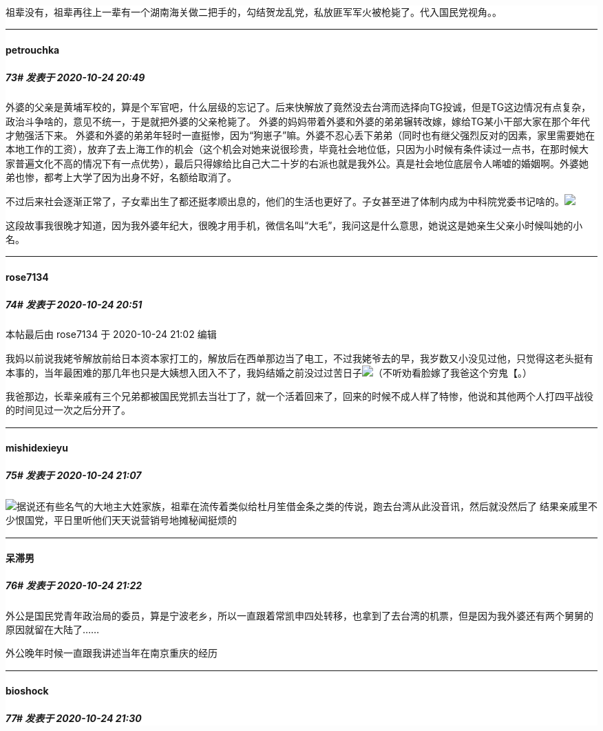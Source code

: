 
祖辈没有，祖辈再往上一辈有一个湖南海关做二把手的，勾结贺龙乱党，私放匪军军火被枪毙了。代入国民党视角。。


-----

####  petrouchka  
##### 73#       发表于 2020-10-24 20:49


外婆的父亲是黄埔军校的，算是个军官吧，什么层级的忘记了。后来快解放了竟然没去台湾而选择向TG投诚，但是TG这边情况有点复杂，政治斗争啥的，意见不统一，于是就把外婆的父亲枪毙了。
外婆的妈妈带着外婆和外婆的弟弟辗转改嫁，嫁给TG某小干部大家在那个年代才勉强活下来。
外婆和外婆的弟弟年轻时一直挺惨，因为“狗崽子”嘛。外婆不忍心丢下弟弟（同时也有继父强烈反对的因素，家里需要她在本地工作的工资），放弃了去上海工作的机会（这个机会对她来说很珍贵，毕竟社会地位低，只因为小时候有条件读过一点书，在那时候大家普遍文化不高的情况下有一点优势），最后只得嫁给比自己大二十岁的右派也就是我外公。真是社会地位底层令人唏嘘的婚姻啊。外婆她弟也惨，都考上大学了因为出身不好，名额给取消了。

不过后来社会逐渐正常了，子女辈出生了都还挺孝顺出息的，他们的生活也更好了。子女甚至进了体制内成为中科院党委书记啥的。<img src="https://static.saraba1st.com/image/smiley/face2017/001.png" referrerpolicy="no-referrer">

这段故事我很晚才知道，因为我外婆年纪大，很晚才用手机，微信名叫“大毛”，我问这是什么意思，她说这是她亲生父亲小时候叫她的小名。


-----

####  rose7134  
##### 74#       发表于 2020-10-24 20:51


 本帖最后由 rose7134 于 2020-10-24 21:02 编辑 

我妈以前说我姥爷解放前给日本资本家打工的，解放后在西单那边当了电工，不过我姥爷去的早，我岁数又小没见过他，只觉得这老头挺有本事的，当年最困难的那几年也只是大姨想入团入不了，我妈结婚之前没过过苦日子<img src="https://static.saraba1st.com/image/smiley/face2017/001.png" referrerpolicy="no-referrer">（不听劝看脸嫁了我爸这个穷鬼【。）

我爸那边，长辈亲戚有三个兄弟都被国民党抓去当壮丁了，就一个活着回来了，回来的时候不成人样了特惨，他说和其他两个人打四平战役的时间见过一次之后分开了。


-----

####  mishidexieyu  
##### 75#       发表于 2020-10-24 21:07


<img src="https://static.saraba1st.com/image/smiley/face2017/067.png" referrerpolicy="no-referrer">据说还有些名气的大地主大姓家族，祖辈在流传着类似给杜月笙借金条之类的传说，跑去台湾从此没音讯，然后就没然后了
结果亲戚里不少恨国党，平日里听他们天天说营销号地摊秘闻挺烦的


-----

####  呆滞男  
##### 76#       发表于 2020-10-24 21:22


外公是国民党青年政治局的委员，算是宁波老乡，所以一直跟着常凯申四处转移，也拿到了去台湾的机票，但是因为我外婆还有两个舅舅的原因就留在大陆了……

外公晚年时候一直跟我讲述当年在南京重庆的经历


-----

####  bioshock  
##### 77#       发表于 2020-10-24 21:30
